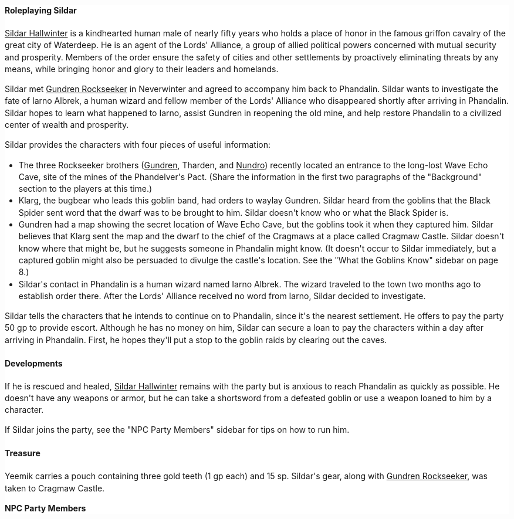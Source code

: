 #### Roleplaying Sildar

[Sildar Hallwinter](/3-Mechanics/CLI/bestiary/npc/sildar-hallwinter-lmop.md) is a kindhearted human male of nearly fifty years who holds a place of honor in the famous griffon cavalry of the great city of Waterdeep. He is an agent of the Lords' Alliance, a group of allied political powers concerned with mutual security and prosperity. Members of the order ensure the safety of cities and other settlements by proactively eliminating threats by any means, while bringing honor and glory to their leaders and homelands.

Sildar met [Gundren Rockseeker](/3-Mechanics/CLI/bestiary/npc/gundren-rockseeker-lmop.md) in Neverwinter and agreed to accompany him back to Phandalin. Sildar wants to investigate the fate of Iarno Albrek, a human wizard and fellow member of the Lords' Alliance who disappeared shortly after arriving in Phandalin. Sildar hopes to learn what happened to Iarno, assist Gundren in reopening the old mine, and help restore Phandalin to a civilized center of wealth and prosperity.

Sildar provides the characters with four pieces of useful information:

- The three Rockseeker brothers ([Gundren](/3-Mechanics/CLI/bestiary/npc/gundren-rockseeker-lmop.md), Tharden, and [Nundro](/3-Mechanics/CLI/bestiary/npc/nundro-rockseeker-lmop.md)) recently located an entrance to the long-lost Wave Echo Cave, site of the mines of the Phandelver's Pact. (Share the information in the first two paragraphs of the "Background" section to the players at this time.)  
- Klarg, the bugbear who leads this goblin band, had orders to waylay Gundren. Sildar heard from the goblins that the Black Spider sent word that the dwarf was to be brought to him. Sildar doesn't know who or what the Black Spider is.  
- Gundren had a map showing the secret location of Wave Echo Cave, but the goblins took it when they captured him. Sildar believes that Klarg sent the map and the dwarf to the chief of the Cragmaws at a place called Cragmaw Castle. Sildar doesn't know where that might be, but he suggests someone in Phandalin might know. (It doesn't occur to Sildar immediately, but a captured goblin might also be persuaded to divulge the castle's location. See the "What the Goblins Know" sidebar on page 8.)  
- Sildar's contact in Phandalin is a human wizard named Iarno Albrek. The wizard traveled to the town two months ago to establish order there. After the Lords' Alliance received no word from Iarno, Sildar decided to investigate.  

Sildar tells the characters that he intends to continue on to Phandalin, since it's the nearest settlement. He offers to pay the party 50 gp to provide escort. Although he has no money on him, Sildar can secure a loan to pay the characters within a day after arriving in Phandalin. First, he hopes they'll put a stop to the goblin raids by clearing out the caves.

#### Developments

If he is rescued and healed, [Sildar Hallwinter](/3-Mechanics/CLI/bestiary/npc/sildar-hallwinter-lmop.md) remains with the party but is anxious to reach Phandalin as quickly as possible. He doesn't have any weapons or armor, but he can take a shortsword from a defeated goblin or use a weapon loaned to him by a character.

If Sildar joins the party, see the "NPC Party Members" sidebar for tips on how to run him.

#### Treasure

Yeemik carries a pouch containing three gold teeth (1 gp each) and 15 sp. Sildar's gear, along with [Gundren Rockseeker](/3-Mechanics/CLI/bestiary/npc/gundren-rockseeker-lmop.md), was taken to Cragmaw Castle.

**NPC Party Members**
